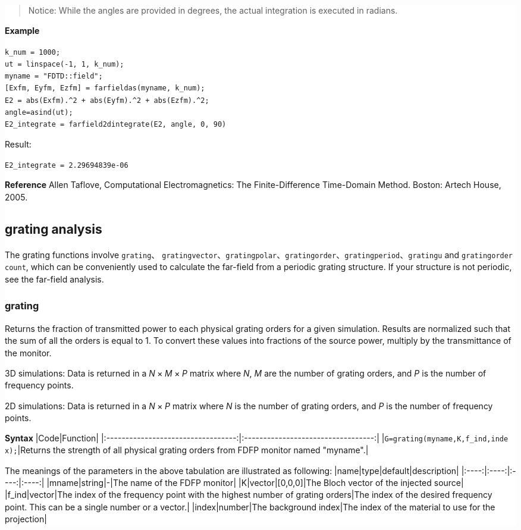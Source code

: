 > Notice: While the angles are provided in degrees, the actual integration is executed in radians.

**Example**

```msf
k_num = 1000;
ut = linspace(-1, 1, k_num);
myname = "FDTD::field";
[Exfm, Eyfm, Ezfm] = farfieldas(myname, k_num);
E2 = abs(Exfm).^2 + abs(Eyfm).^2 + abs(Ezfm).^2;
angle=asind(ut);
E2_integrate = farfield2dintegrate(E2, angle, 0, 90)
```
Result:
```msf
E2_integrate = 2.29694839e-06
```
**Reference**
Allen Taflove, Computational Electromagnetics: The Finite-Difference Time-Domain Method. Boston: Artech House, 2005.

## grating analysis
The grating functions involve `grating`、 `gratingvector`、`gratingpolar`、`gratingorder`、`gratingperiod`、`gratingu` and `gratingordercount`, which can be conveniently used to calculate the far-field  from a periodic grating structure.
If your structure is not periodic, see the far-field analysis.

### grating
Returns the fraction of transmitted power to each physical grating orders for a given simulation. Results are normalized such that the sum of all the orders is equal to 1. To convert these values into fractions of the source power, multiply by the transmittance of the monitor.

3D simulations: Data is returned in a $N \times M \times P$ matrix where $N$, $M$ are the number of grating orders, and $P$ is the number of frequency points.

2D simulations: Data is returned in a $N \times P$ matrix where $N$ is the number of grating orders, and $P$ is the number of frequency points.

**Syntax**
|Code|Function|
|:----------------------------------:|:----------------------------------:|
|`G=grating(myname,K,f_ind,index);`|Returns the strength of all physical grating orders from FDFP monitor named "myname".|

The meanings of the parameters in the above tabulation are illustrated as following:
|name|type|default|description|
|:----:|:----:|:----:|:----:|
|mname|string|-|The name of the FDFP monitor|
|K|vector|[0,0,0]|The Bloch vector of the injected source|
|f_ind|vector|The index of the frequency point with the highest number of grating orders|The index of the desired frequency point. This can be a single number or a vector.|
|index|number|The background index|The index of the material to use for the projection|
